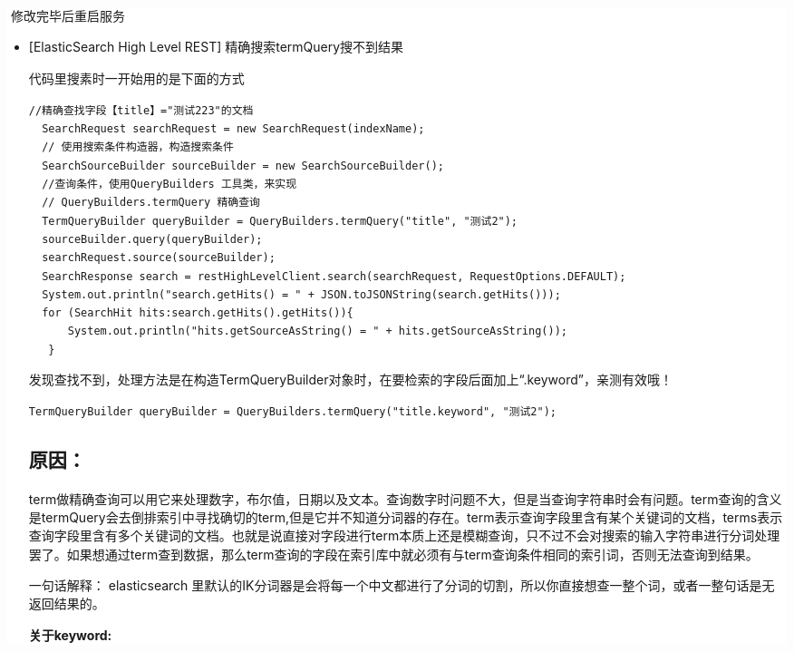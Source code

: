 ​    修改完毕后重启服务

- [ElasticSearch High Level REST] 精确搜索termQuery搜不到结果

  代码里搜素时一开始用的是下面的方式

  ```
  //精确查找字段【title】="测试223"的文档
    SearchRequest searchRequest = new SearchRequest(indexName);
    // 使用搜索条件构造器，构造搜索条件
    SearchSourceBuilder sourceBuilder = new SearchSourceBuilder();
    //查询条件，使用QueryBuilders 工具类，来实现
    // QueryBuilders.termQuery 精确查询
    TermQueryBuilder queryBuilder = QueryBuilders.termQuery("title", "测试2");
    sourceBuilder.query(queryBuilder);
    searchRequest.source(sourceBuilder);
    SearchResponse search = restHighLevelClient.search(searchRequest, RequestOptions.DEFAULT);
    System.out.println("search.getHits() = " + JSON.toJSONString(search.getHits()));
    for (SearchHit hits:search.getHits().getHits()){
        System.out.println("hits.getSourceAsString() = " + hits.getSourceAsString());
     }
  ```

  发现查找不到，处理方法是在构造TermQueryBuilder对象时，在要检索的字段后面加上“.keyword”，亲测有效哦！

  ```
  TermQueryBuilder queryBuilder = QueryBuilders.termQuery("title.keyword", "测试2");
  ```

  

  ## 原因：

  term做精确查询可以用它来处理数字，布尔值，日期以及文本。查询数字时问题不大，但是当查询字符串时会有问题。term查询的含义是termQuery会去倒排索引中寻找确切的term,但是它并不知道分词器的存在。term表示查询字段里含有某个关键词的文档，terms表示查询字段里含有多个关键词的文档。也就是说直接对字段进行term本质上还是模糊查询，只不过不会对搜索的输入字符串进行分词处理罢了。如果想通过term查到数据，那么term查询的字段在索引库中就必须有与term查询条件相同的索引词，否则无法查询到结果。

  一句话解释： elasticsearch 里默认的IK分词器是会将每一个中文都进行了分词的切割，所以你直接想查一整个词，或者一整句话是无返回结果的。

  **关于keyword:**

